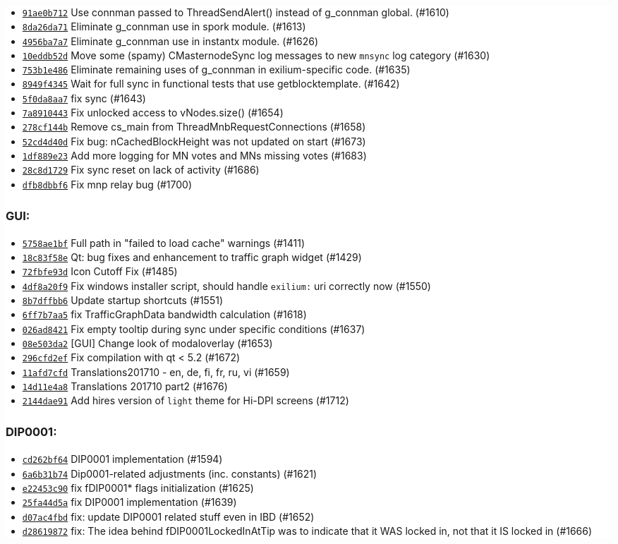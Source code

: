 - [`91ae0b712`](https://github.com/exilium/exilium/commit/91ae0b712) Use connman passed to ThreadSendAlert() instead of g_connman global. (#1610)
- [`8da26da71`](https://github.com/exilium/exilium/commit/8da26da71) Eliminate g_connman use in spork module. (#1613)
- [`4956ba7a7`](https://github.com/exilium/exilium/commit/4956ba7a7) Eliminate g_connman use in instantx module. (#1626)
- [`10eddb52d`](https://github.com/exilium/exilium/commit/10eddb52d) Move some (spamy) CMasternodeSync log messages to new `mnsync` log category (#1630)
- [`753b1e486`](https://github.com/exilium/exilium/commit/753b1e486) Eliminate remaining uses of g_connman in exilium-specific code. (#1635)
- [`8949f4345`](https://github.com/exilium/exilium/commit/8949f4345) Wait for full sync in functional tests that use getblocktemplate. (#1642)
- [`5f0da8aa7`](https://github.com/exilium/exilium/commit/5f0da8aa7) fix sync (#1643)
- [`7a8910443`](https://github.com/exilium/exilium/commit/7a8910443) Fix unlocked access to vNodes.size() (#1654)
- [`278cf144b`](https://github.com/exilium/exilium/commit/278cf144b) Remove cs_main from ThreadMnbRequestConnections (#1658)
- [`52cd4d40d`](https://github.com/exilium/exilium/commit/52cd4d40d) Fix bug: nCachedBlockHeight was not updated on start (#1673)
- [`1df889e23`](https://github.com/exilium/exilium/commit/1df889e23) Add more logging for MN votes and MNs missing votes (#1683)
- [`28c8d1729`](https://github.com/exilium/exilium/commit/28c8d1729) Fix sync reset on lack of activity (#1686)
- [`dfb8dbbf6`](https://github.com/exilium/exilium/commit/dfb8dbbf6) Fix mnp relay bug (#1700)

### GUI:
- [`5758ae1bf`](https://github.com/exilium/exilium/commit/5758ae1bf) Full path in "failed to load cache" warnings (#1411)
- [`18c83f58e`](https://github.com/exilium/exilium/commit/18c83f58e) Qt: bug fixes and enhancement to traffic graph widget  (#1429)
- [`72fbfe93d`](https://github.com/exilium/exilium/commit/72fbfe93d) Icon Cutoff Fix (#1485)
- [`4df8a20f9`](https://github.com/exilium/exilium/commit/4df8a20f9) Fix windows installer script, should handle `exilium:` uri correctly now (#1550)
- [`8b7dffbb6`](https://github.com/exilium/exilium/commit/8b7dffbb6) Update startup shortcuts (#1551)
- [`6ff7b7aa5`](https://github.com/exilium/exilium/commit/6ff7b7aa5) fix TrafficGraphData bandwidth calculation (#1618)
- [`026ad8421`](https://github.com/exilium/exilium/commit/026ad8421) Fix empty tooltip during sync under specific conditions (#1637)
- [`08e503da2`](https://github.com/exilium/exilium/commit/08e503da2) [GUI] Change look of modaloverlay (#1653)
- [`296cfd2ef`](https://github.com/exilium/exilium/commit/296cfd2ef) Fix compilation with qt < 5.2 (#1672)
- [`11afd7cfd`](https://github.com/exilium/exilium/commit/11afd7cfd) Translations201710 - en, de, fi, fr, ru, vi (#1659)
- [`14d11e4a8`](https://github.com/exilium/exilium/commit/14d11e4a8) Translations 201710 part2 (#1676)
- [`2144dae91`](https://github.com/exilium/exilium/commit/2144dae91) Add hires version of `light` theme for Hi-DPI screens (#1712)

### DIP0001:
- [`cd262bf64`](https://github.com/exilium/exilium/commit/cd262bf64) DIP0001 implementation (#1594)
- [`6a6b31b74`](https://github.com/exilium/exilium/commit/6a6b31b74) Dip0001-related adjustments (inc. constants) (#1621)
- [`e22453c90`](https://github.com/exilium/exilium/commit/e22453c90) fix fDIP0001* flags initialization (#1625)
- [`25fa44d5a`](https://github.com/exilium/exilium/commit/25fa44d5a) fix DIP0001 implementation (#1639)
- [`d07ac4fbd`](https://github.com/exilium/exilium/commit/d07ac4fbd) fix: update DIP0001 related stuff even in IBD (#1652)
- [`d28619872`](https://github.com/exilium/exilium/commit/d28619872) fix: The idea behind fDIP0001LockedInAtTip was to indicate that it WAS locked in, not that it IS locked in (#1666)
